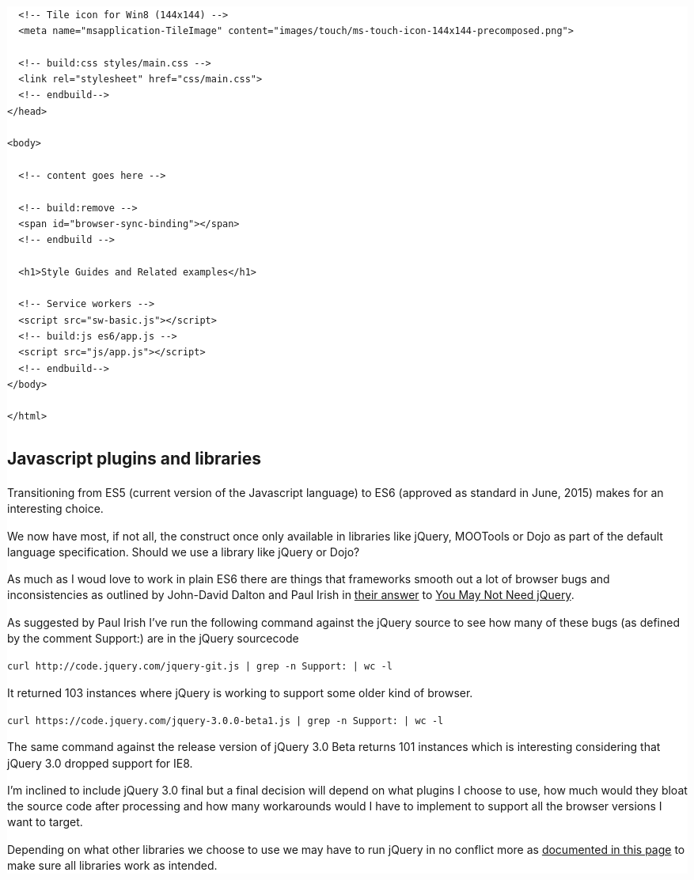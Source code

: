 	  <!-- Tile icon for Win8 (144x144) -->
	  <meta name="msapplication-TileImage" content="images/touch/ms-touch-icon-144x144-precomposed.png">

	  <!-- build:css styles/main.css -->
	  <link rel="stylesheet" href="css/main.css">
	  <!-- endbuild-->
	</head>

	<body>

	  <!-- content goes here -->

	  <!-- build:remove -->
	  <span id="browser-sync-binding"></span>
	  <!-- endbuild -->

	  <h1>Style Guides and Related examples</h1>

	  <!-- Service workers -->
	  <script src="sw-basic.js"></script>
	  <!-- build:js es6/app.js -->
	  <script src="js/app.js"></script>
	  <!-- endbuild-->
	</body>

	</html> 

## Javascript plugins and libraries

Transitioning from ES5 (current version of the Javascript language) to ES6 (approved as standard in June, 2015) makes for an interesting choice. 

We now have most, if not all, the construct once only available in libraries like jQuery, MOOTools or Dojo as part of the default language specification. Should we use a library like jQuery or Dojo?  

As much as I woud love to work in plain ES6 there are things that frameworks smooth out a lot of browser bugs and inconsistencies as outlined by  John-David Dalton and Paul Irish in [their answer](https://docs.google.com/document/d/1LPaPA30bLUB_publLIMF0RlhdnPx_ePXm7oW02iiT6o/edit#) to [You May Not Need jQuery](#). 

As suggested by Paul Irish I’ve run the following command against the jQuery source to see how many of these bugs (as defined by the comment Support:) are in the jQuery sourcecode

	curl http://code.jquery.com/jquery-git.js | grep -n Support: | wc -l

It returned 103 instances where jQuery is working to support some older kind of browser.  

	curl https://code.jquery.com/jquery-3.0.0-beta1.js | grep -n Support: | wc -l

The same command against the release version of jQuery 3.0 Beta returns 101 instances which is interesting considering that jQuery 3.0 dropped support for IE8. 

I’m inclined to include jQuery 3.0 final but a final decision will depend on what plugins I choose to use, how much would they bloat the source code after processing and how many workarounds would I have to implement to support all the browser versions I want to target. 

Depending on what other libraries we choose to use we may have to run jQuery in no conflict more as [documented in this page](https://learn.jquery.com/using-jquery-core/avoid-conflicts-other-libraries/) to make sure all libraries work as intended. 
